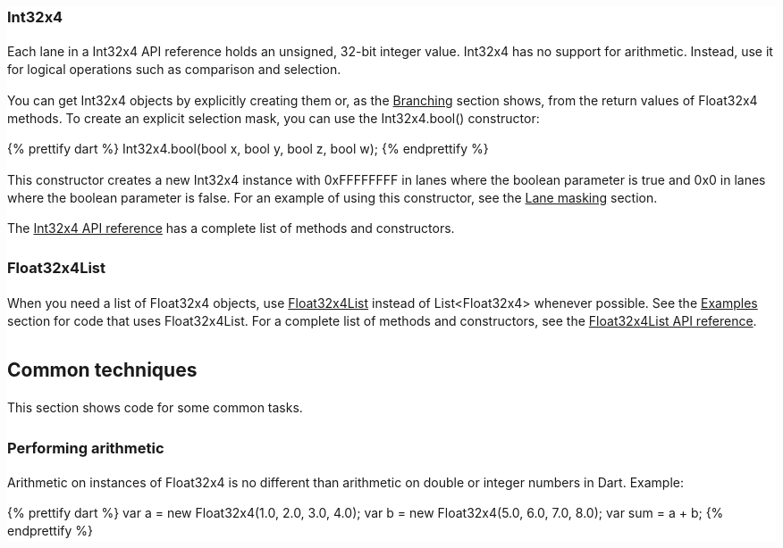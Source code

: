 
### Int32x4

Each lane in a Int32x4 API reference
holds an unsigned, 32-bit integer value.
Int32x4 has no support for arithmetic.
Instead, use it for logical operations
such as comparison and selection.

You can get Int32x4 objects by explicitly creating them or,
as the [Branching](#branching) section shows,
from the return values of Float32x4 methods.
To create an explicit selection mask,
you can use the Int32x4.bool() constructor:

{% prettify dart %}
Int32x4.bool(bool x, bool y, bool z, bool w);
{% endprettify %}

This constructor creates a new Int32x4 instance
with 0xFFFFFFFF in lanes where the boolean parameter is true
and 0x0 in lanes where the boolean parameter is false.
For an example of using this constructor, see the
[Lane masking](#lane-masking) section.

The [Int32x4 API reference](http://api.dartlang.org/dart_typed_data/Int32x4.html)
has a complete list of methods and constructors.


### Float32x4List

When you need a list of Float32x4 objects, use
[Float32x4List](http://api.dartlang.org/dart_typed_data/Float32x4List.html)
instead of List\<Float32x4> whenever possible.
See the [Examples](#examples) section
for code that uses Float32x4List. 
For a complete list of methods and constructors, see the
[Float32x4List API reference](http://api.dartlang.org/dart_typed_data/Float32x4List.html).


## Common techniques

This section shows code for some common tasks.

### Performing arithmetic

Arithmetic on instances of Float32x4 is no different than
arithmetic on double or integer numbers in Dart.
Example:

{% prettify dart %}
var a = new Float32x4(1.0, 2.0, 3.0, 4.0);
var b = new Float32x4(5.0, 6.0, 7.0, 8.0);
var sum = a + b;
{% endprettify %}
